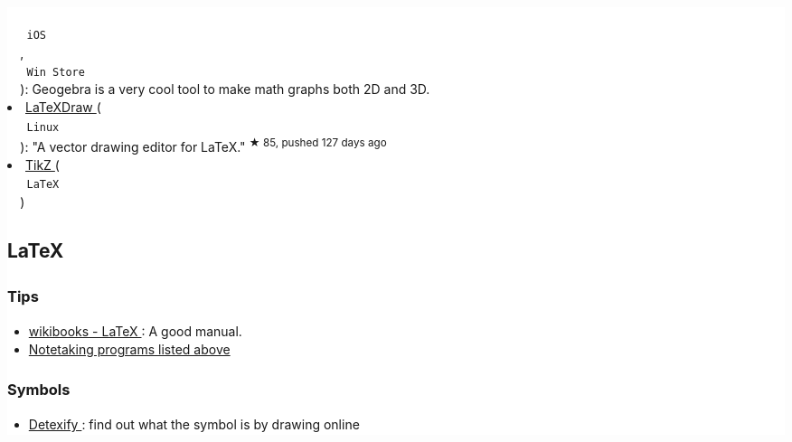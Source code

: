   <code>
   iOS
  </code>
  ,
  <code>
   Win Store
  </code>
  ): Geogebra is a very cool tool to make math graphs both 2D and 3D.
 </li>
 <li>
  <a href="https://github.com/arnobl/latexdraw">
   LaTeXDraw
  </a>
  (
  <code>
   Linux
  </code>
  ): "A vector drawing editor for LaTeX."
  <sup>
   &#9733 85, pushed 127 days ago
  </sup>
 </li>
 <li>
  <a href="http://www.texample.net/tikz/">
   TikZ
  </a>
  (
  <code>
   LaTeX
  </code>
  )
 </li>
</ul>
<h2>
 LaTeX
</h2>
<h3>
 Tips
</h3>
<ul>
 <li>
  <a href="https://en.wikibooks.org/wiki/LaTeX">
   wikibooks - LaTeX
  </a>
  : A good manual.
 </li>
 <li>
  <a href="#latex">
   Notetaking programs listed above
  </a>
 </li>
</ul>
<h3>
 Symbols
</h3>
<ul>
 <li>
  <a href="http://detexify.kirelabs.org/classify.html">
   Detexify
  </a>
  : find out what the symbol is by drawing online
 </li>
</ul>
<h3>